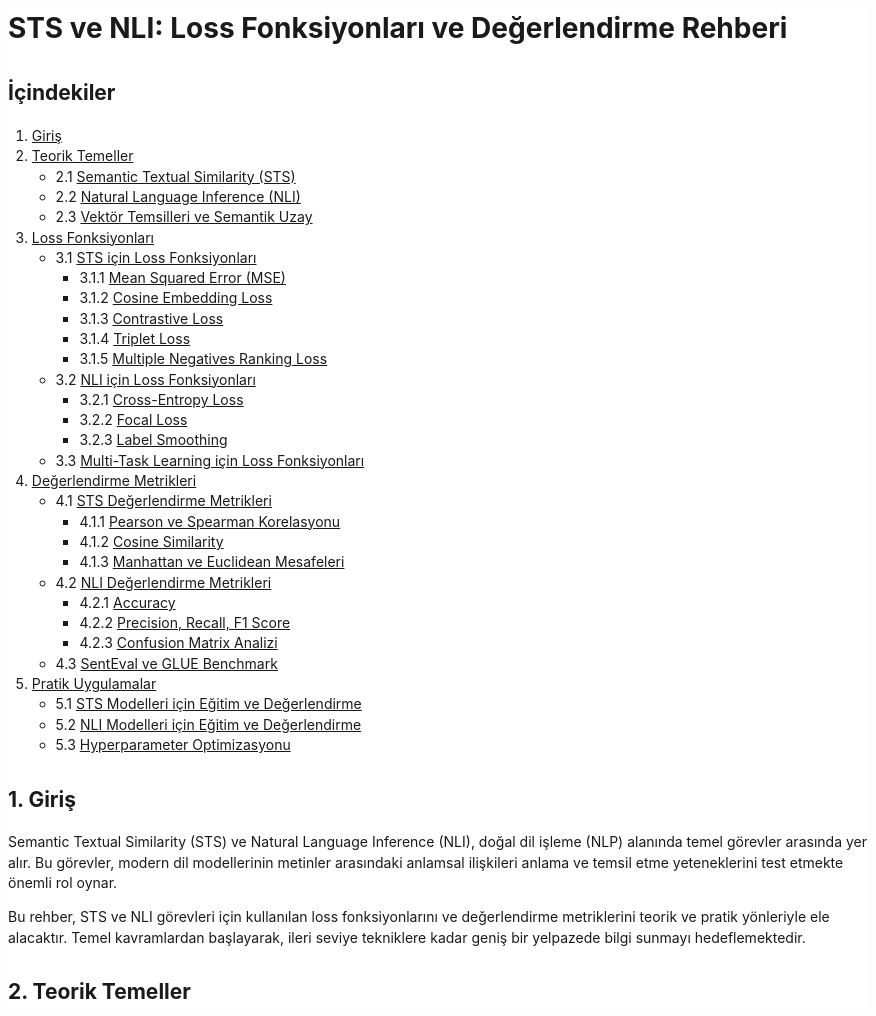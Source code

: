 # STS ve NLI: Loss Fonksiyonları ve Değerlendirme Rehberi

## İçindekiler

1. [Giriş](#1-giriş)
2. [Teorik Temeller](#2-teorik-temeller)
   - 2.1 [Semantic Textual Similarity (STS)](#21-semantic-textual-similarity-sts)
   - 2.2 [Natural Language Inference (NLI)](#22-natural-language-inference-nli)
   - 2.3 [Vektör Temsilleri ve Semantik Uzay](#23-vektör-temsilleri-ve-semantik-uzay)
3. [Loss Fonksiyonları](#3-loss-fonksiyonları)
   - 3.1 [STS için Loss Fonksiyonları](#31-sts-için-loss-fonksiyonları)
     - 3.1.1 [Mean Squared Error (MSE)](#311-mean-squared-error-mse)
     - 3.1.2 [Cosine Embedding Loss](#312-cosine-embedding-loss)
     - 3.1.3 [Contrastive Loss](#313-contrastive-loss)
     - 3.1.4 [Triplet Loss](#314-triplet-loss)
     - 3.1.5 [Multiple Negatives Ranking Loss](#315-multiple-negatives-ranking-loss)
   - 3.2 [NLI için Loss Fonksiyonları](#32-nli-için-loss-fonksiyonları)
     - 3.2.1 [Cross-Entropy Loss](#321-cross-entropy-loss)
     - 3.2.2 [Focal Loss](#322-focal-loss)
     - 3.2.3 [Label Smoothing](#323-label-smoothing)
   - 3.3 [Multi-Task Learning için Loss Fonksiyonları](#33-multi-task-learning-için-loss-fonksiyonları)
4. [Değerlendirme Metrikleri](#4-değerlendirme-metrikleri)
   - 4.1 [STS Değerlendirme Metrikleri](#41-sts-değerlendirme-metrikleri)
     - 4.1.1 [Pearson ve Spearman Korelasyonu](#411-pearson-ve-spearman-korelasyonu)
     - 4.1.2 [Cosine Similarity](#412-cosine-similarity)
     - 4.1.3 [Manhattan ve Euclidean Mesafeleri](#413-manhattan-ve-euclidean-mesafeleri)
   - 4.2 [NLI Değerlendirme Metrikleri](#42-nli-değerlendirme-metrikleri)
     - 4.2.1 [Accuracy](#421-accuracy)
     - 4.2.2 [Precision, Recall, F1 Score](#422-precision-recall-f1-score)
     - 4.2.3 [Confusion Matrix Analizi](#423-confusion-matrix-analizi)
   - 4.3 [SentEval ve GLUE Benchmark](#43-senteval-ve-glue-benchmark)
5. [Pratik Uygulamalar](#5-pratik-uygulamalar)
   - 5.1 [STS Modelleri için Eğitim ve Değerlendirme](#51-sts-modelleri-için-eğitim-ve-değerlendirme)
   - 5.2 [NLI Modelleri için Eğitim ve Değerlendirme](#52-nli-modelleri-için-eğitim-ve-değerlendirme)
   - 5.3 [Hyperparameter Optimizasyonu](#53-hyperparameter-optimizasyonu)

## 1. Giriş

Semantic Textual Similarity (STS) ve Natural Language Inference (NLI), doğal dil işleme (NLP) alanında temel görevler arasında yer alır. Bu görevler, modern dil modellerinin metinler arasındaki anlamsal ilişkileri anlama ve temsil etme yeteneklerini test etmekte önemli rol oynar.

Bu rehber, STS ve NLI görevleri için kullanılan loss fonksiyonlarını ve değerlendirme metriklerini teorik ve pratik yönleriyle ele alacaktır. Temel kavramlardan başlayarak, ileri seviye tekniklere kadar geniş bir yelpazede bilgi sunmayı hedeflemektedir.

## 2. Teorik Temeller
